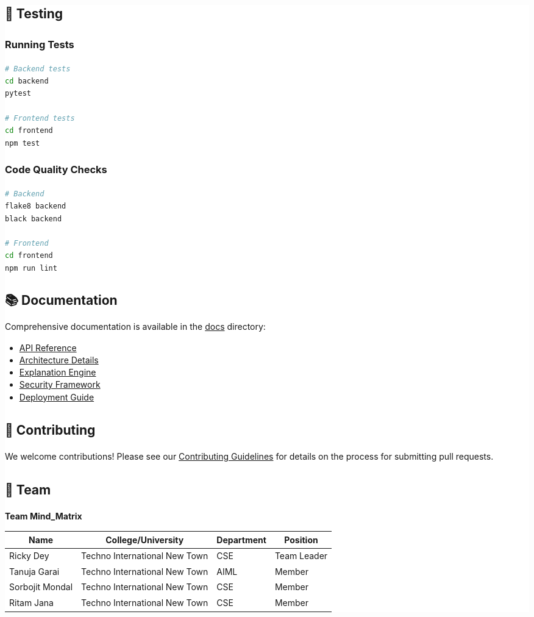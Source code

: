 ## 🧪 Testing

### Running Tests

```bash
# Backend tests
cd backend
pytest

# Frontend tests
cd frontend
npm test
```

### Code Quality Checks

```bash
# Backend
flake8 backend
black backend

# Frontend
cd frontend
npm run lint
```

## 📚 Documentation

Comprehensive documentation is available in the [docs](./docs) directory:

- [API Reference](./docs/api-reference.md)
- [Architecture Details](./docs/architecture.md)
- [Explanation Engine](./docs/explanation-engine.md)
- [Security Framework](./docs/security.md)
- [Deployment Guide](./docs/deployment.md)

## 🤝 Contributing

We welcome contributions! Please see our [Contributing Guidelines](./CONTRIBUTING.md) for details on the process for submitting pull requests.

## 👥 Team

**Team Mind_Matrix**

| Name | College/University | Department | Position |
|------|-------------------|------------|----------|
| Ricky Dey | Techno International New Town | CSE | Team Leader |
| Tanuja Garai | Techno International New Town | AIML | Member |
| Sorbojit Mondal | Techno International New Town | CSE | Member |
| Ritam Jana | Techno International New Town | CSE | Member |
